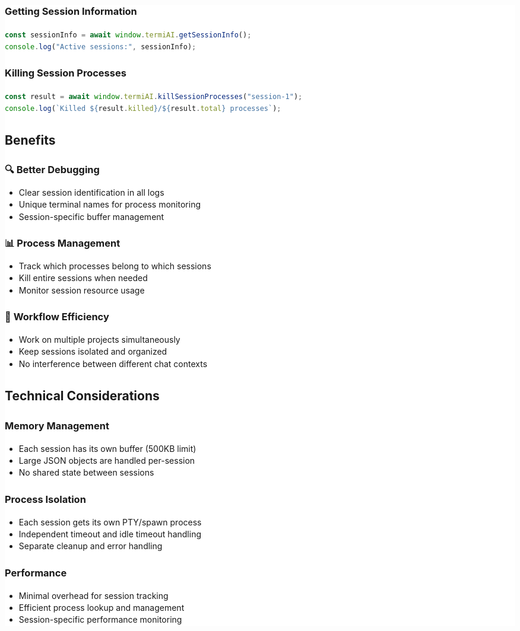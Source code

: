 ### Getting Session Information

```javascript
const sessionInfo = await window.termiAI.getSessionInfo();
console.log("Active sessions:", sessionInfo);
```

### Killing Session Processes

```javascript
const result = await window.termiAI.killSessionProcesses("session-1");
console.log(`Killed ${result.killed}/${result.total} processes`);
```

## Benefits

### 🔍 **Better Debugging**

- Clear session identification in all logs
- Unique terminal names for process monitoring
- Session-specific buffer management

### 📊 **Process Management**

- Track which processes belong to which sessions
- Kill entire sessions when needed
- Monitor session resource usage

### 🚀 **Workflow Efficiency**

- Work on multiple projects simultaneously
- Keep sessions isolated and organized
- No interference between different chat contexts

## Technical Considerations

### Memory Management

- Each session has its own buffer (500KB limit)
- Large JSON objects are handled per-session
- No shared state between sessions

### Process Isolation

- Each session gets its own PTY/spawn process
- Independent timeout and idle timeout handling
- Separate cleanup and error handling

### Performance

- Minimal overhead for session tracking
- Efficient process lookup and management
- Session-specific performance monitoring
